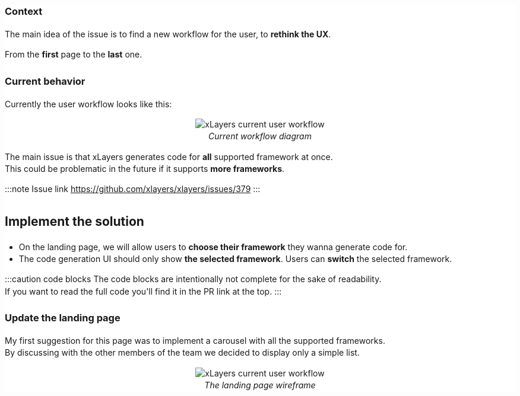 ### Context

The main idea of the issue is to find a new workflow for the user, to **rethink the UX**.

From the **first** page to the **last** one.

### Current behavior

Currently the user workflow looks like this:

<p align="center">
<img
  alt="xLayers current user workflow"
  src={useBaseUrl('img/xlayers395/current-workflow.png')}
  height="600px"
/>
<br/>
<em>Current workflow diagram</em>
</p>

The main issue is that xLayers generates code for **all** supported framework at once.   
This could be problematic in the future if it supports **more frameworks**.

:::note Issue link
https://github.com/xlayers/xlayers/issues/379
:::

## Implement the solution

- On the landing page, we will allow users to **choose their framework** they wanna generate code for.
- The code generation UI should only show **the selected framework**. Users can **switch** the selected framework.

:::caution code blocks
The code blocks are intentionally not complete for the sake of readability.  
If you want to read the full code you'll find it in the PR link at the top.
:::

### Update the landing page

My first suggestion for this page was to implement a carousel with all the supported frameworks.   
By discussing with the other members of the team we decided to display only a simple list.

<p align="center">
<img
  alt="xLayers current user workflow"
  src={useBaseUrl('img/xlayers395/landing-page.png')}
  height="600px"
/>
<br/>
<em>The landing page wireframe</em>
</p>
